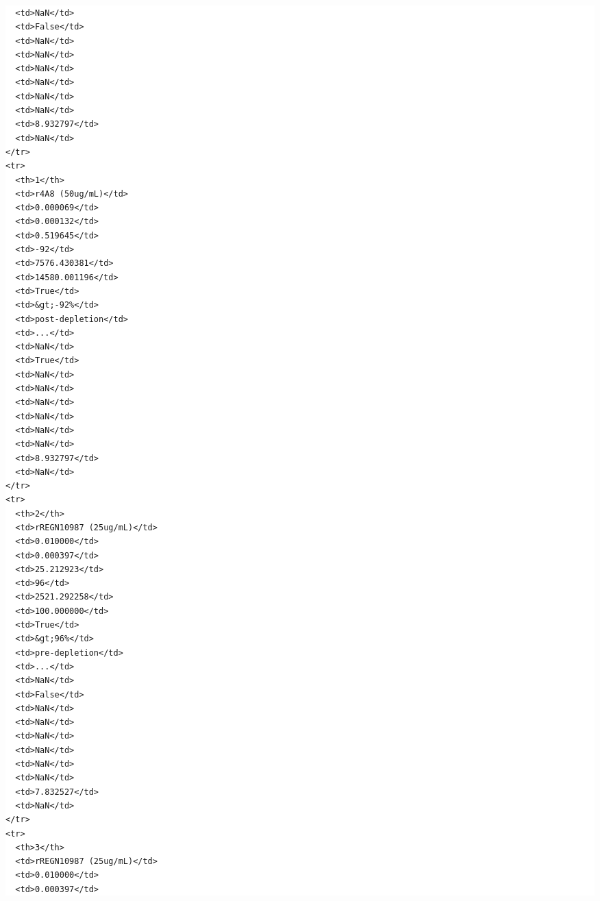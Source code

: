       <td>NaN</td>
      <td>False</td>
      <td>NaN</td>
      <td>NaN</td>
      <td>NaN</td>
      <td>NaN</td>
      <td>NaN</td>
      <td>NaN</td>
      <td>8.932797</td>
      <td>NaN</td>
    </tr>
    <tr>
      <th>1</th>
      <td>r4A8 (50ug/mL)</td>
      <td>0.000069</td>
      <td>0.000132</td>
      <td>0.519645</td>
      <td>-92</td>
      <td>7576.430381</td>
      <td>14580.001196</td>
      <td>True</td>
      <td>&gt;-92%</td>
      <td>post-depletion</td>
      <td>...</td>
      <td>NaN</td>
      <td>True</td>
      <td>NaN</td>
      <td>NaN</td>
      <td>NaN</td>
      <td>NaN</td>
      <td>NaN</td>
      <td>NaN</td>
      <td>8.932797</td>
      <td>NaN</td>
    </tr>
    <tr>
      <th>2</th>
      <td>rREGN10987 (25ug/mL)</td>
      <td>0.010000</td>
      <td>0.000397</td>
      <td>25.212923</td>
      <td>96</td>
      <td>2521.292258</td>
      <td>100.000000</td>
      <td>True</td>
      <td>&gt;96%</td>
      <td>pre-depletion</td>
      <td>...</td>
      <td>NaN</td>
      <td>False</td>
      <td>NaN</td>
      <td>NaN</td>
      <td>NaN</td>
      <td>NaN</td>
      <td>NaN</td>
      <td>NaN</td>
      <td>7.832527</td>
      <td>NaN</td>
    </tr>
    <tr>
      <th>3</th>
      <td>rREGN10987 (25ug/mL)</td>
      <td>0.010000</td>
      <td>0.000397</td>